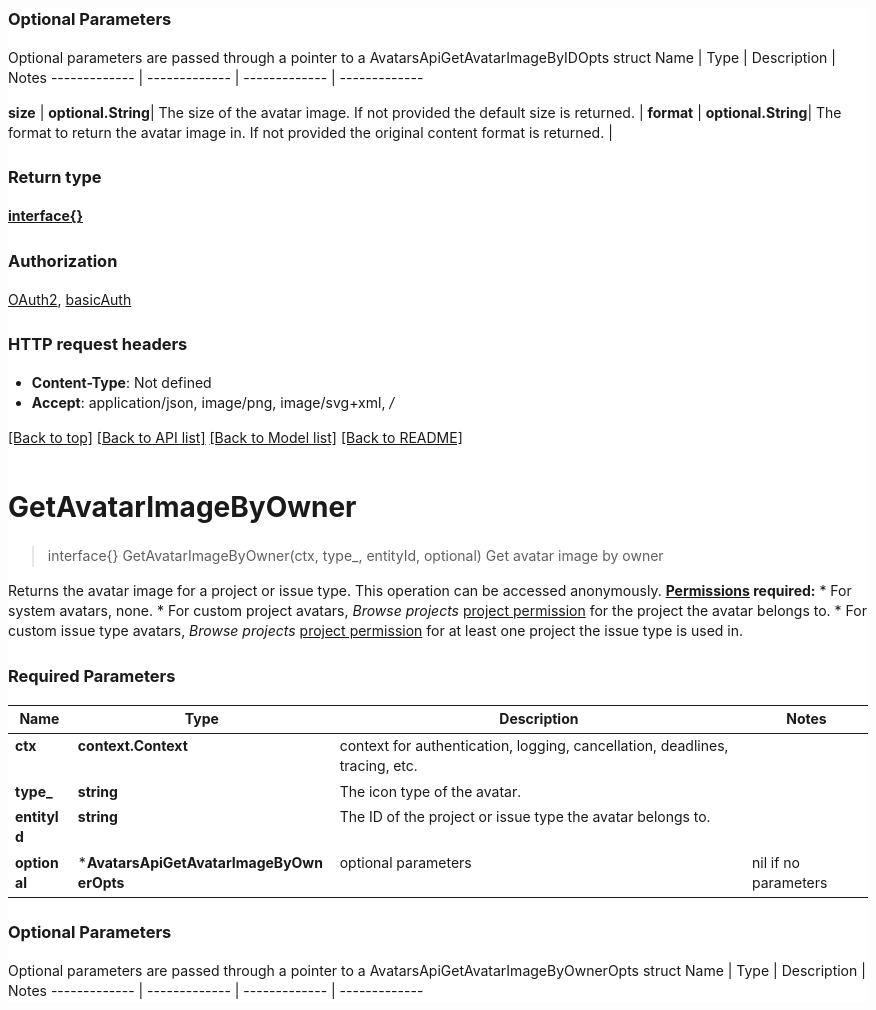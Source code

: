 ### Optional Parameters
Optional parameters are passed through a pointer to a AvatarsApiGetAvatarImageByIDOpts struct
Name | Type | Description  | Notes
------------- | ------------- | ------------- | -------------


 **size** | **optional.String**| The size of the avatar image. If not provided the default size is returned. | 
 **format** | **optional.String**| The format to return the avatar image in. If not provided the original content format is returned. | 

### Return type

[**interface{}**](interface{}.md)

### Authorization

[OAuth2](../README.md#OAuth2), [basicAuth](../README.md#basicAuth)

### HTTP request headers

 - **Content-Type**: Not defined
 - **Accept**: application/json, image/png, image/svg+xml, */*

[[Back to top]](#) [[Back to API list]](../README.md#documentation-for-api-endpoints) [[Back to Model list]](../README.md#documentation-for-models) [[Back to README]](../README.md)

# **GetAvatarImageByOwner**
> interface{} GetAvatarImageByOwner(ctx, type_, entityId, optional)
Get avatar image by owner

Returns the avatar image for a project or issue type.  This operation can be accessed anonymously.  **[Permissions](#permissions) required:**   *  For system avatars, none.  *  For custom project avatars, *Browse projects* [project permission](https://confluence.atlassian.com/x/yodKLg) for the project the avatar belongs to.  *  For custom issue type avatars, *Browse projects* [project permission](https://confluence.atlassian.com/x/yodKLg) for at least one project the issue type is used in.

### Required Parameters

Name | Type | Description  | Notes
------------- | ------------- | ------------- | -------------
 **ctx** | **context.Context** | context for authentication, logging, cancellation, deadlines, tracing, etc.
  **type_** | **string**| The icon type of the avatar. | 
  **entityId** | **string**| The ID of the project or issue type the avatar belongs to. | 
 **optional** | ***AvatarsApiGetAvatarImageByOwnerOpts** | optional parameters | nil if no parameters

### Optional Parameters
Optional parameters are passed through a pointer to a AvatarsApiGetAvatarImageByOwnerOpts struct
Name | Type | Description  | Notes
------------- | ------------- | ------------- | -------------
